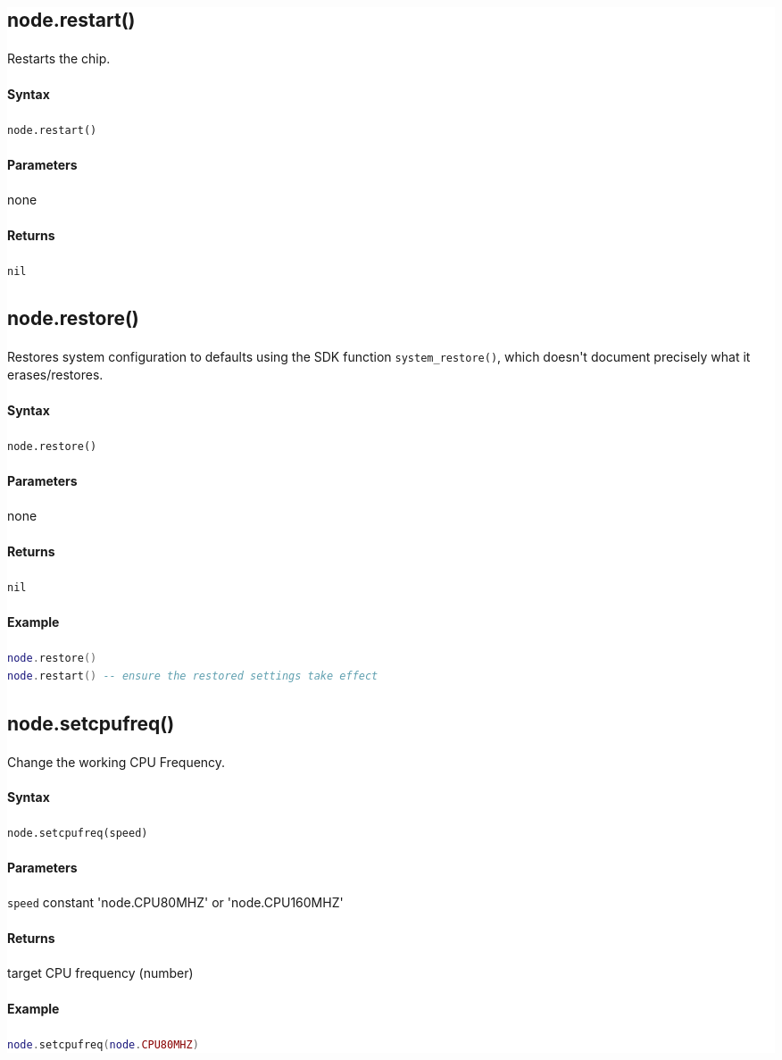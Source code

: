 
## node.restart()

Restarts the chip.

#### Syntax
`node.restart()`

#### Parameters
none

#### Returns
`nil`

## node.restore()

Restores system configuration to defaults using the SDK function `system_restore()`, which doesn't document precisely what it erases/restores.

#### Syntax
`node.restore()`

#### Parameters
none

#### Returns
`nil`

#### Example
```lua
node.restore()
node.restart() -- ensure the restored settings take effect
```

## node.setcpufreq()

Change the working CPU Frequency.

#### Syntax
`node.setcpufreq(speed)`

#### Parameters
`speed` constant 'node.CPU80MHZ' or 'node.CPU160MHZ'

#### Returns
target CPU frequency (number)

#### Example
```lua
node.setcpufreq(node.CPU80MHZ)
```
